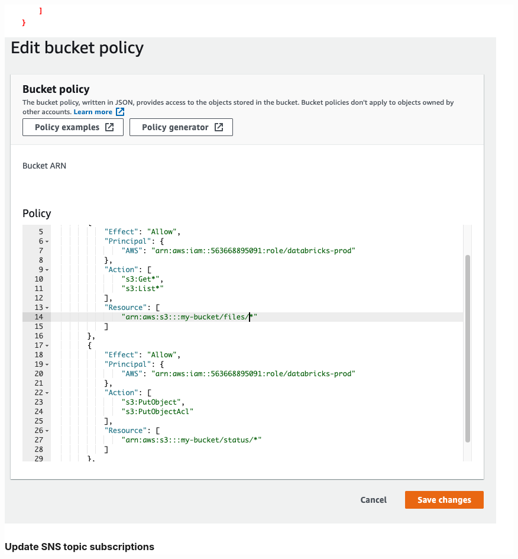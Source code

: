 ```JSON
        ]
    }
 ```

![](./static/amazon-s3-bucket-policy.png)


</ul>

### Update SNS topic subscriptions
